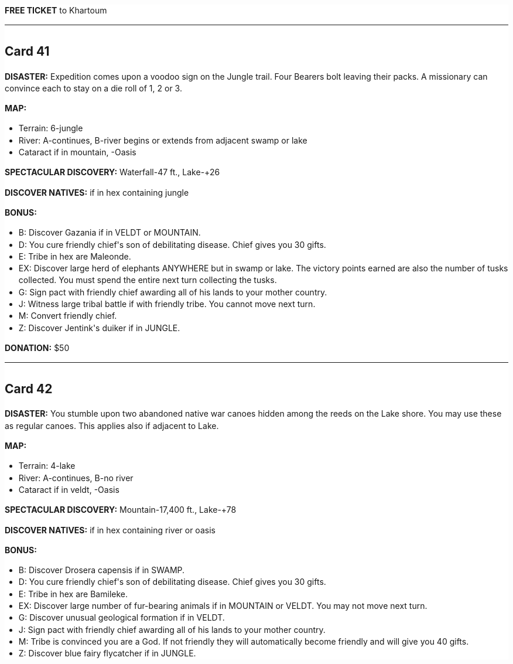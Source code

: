 **FREE TICKET** to Khartoum

---

## Card 41

**DISASTER:** Expedition comes upon a voodoo sign on the Jungle trail. Four Bearers bolt leaving their packs. A missionary can convince each to stay on a die roll of 1, 2 or 3.

**MAP:**
- Terrain: 6-jungle
- River: A-continues, B-river begins or extends from adjacent swamp or lake
- Cataract if in mountain, -Oasis

**SPECTACULAR DISCOVERY:** Waterfall-47 ft., Lake-+26

**DISCOVER NATIVES:** if in hex containing jungle

**BONUS:**
- B: Discover Gazania if in VELDT or MOUNTAIN.
- D: You cure friendly chief's son of debilitating disease. Chief gives you 30 gifts.
- E: Tribe in hex are Maleonde.
- EX: Discover large herd of elephants ANYWHERE but in swamp or lake. The victory points earned are also the number of tusks collected. You must spend the entire next turn collecting the tusks.
- G: Sign pact with friendly chief awarding all of his lands to your mother country.
- J: Witness large tribal battle if with friendly tribe. You cannot move next turn.
- M: Convert friendly chief.
- Z: Discover Jentink's duiker if in JUNGLE.

**DONATION:** $50

---

## Card 42

**DISASTER:** You stumble upon two abandoned native war canoes hidden among the reeds on the Lake shore. You may use these as regular canoes. This applies also if adjacent to Lake.

**MAP:**
- Terrain: 4-lake
- River: A-continues, B-no river
- Cataract if in veldt, -Oasis

**SPECTACULAR DISCOVERY:** Mountain-17,400 ft., Lake-+78

**DISCOVER NATIVES:** if in hex containing river or oasis

**BONUS:**
- B: Discover Drosera capensis if in SWAMP.
- D: You cure friendly chief's son of debilitating disease. Chief gives you 30 gifts.
- E: Tribe in hex are Bamileke.
- EX: Discover large number of fur-bearing animals if in MOUNTAIN or VELDT. You may not move next turn.
- G: Discover unusual geological formation if in VELDT.
- J: Sign pact with friendly chief awarding all of his lands to your mother country.
- M: Tribe is convinced you are a God. If not friendly they will automatically become friendly and will give you 40 gifts.
- Z: Discover blue fairy flycatcher if in JUNGLE.
